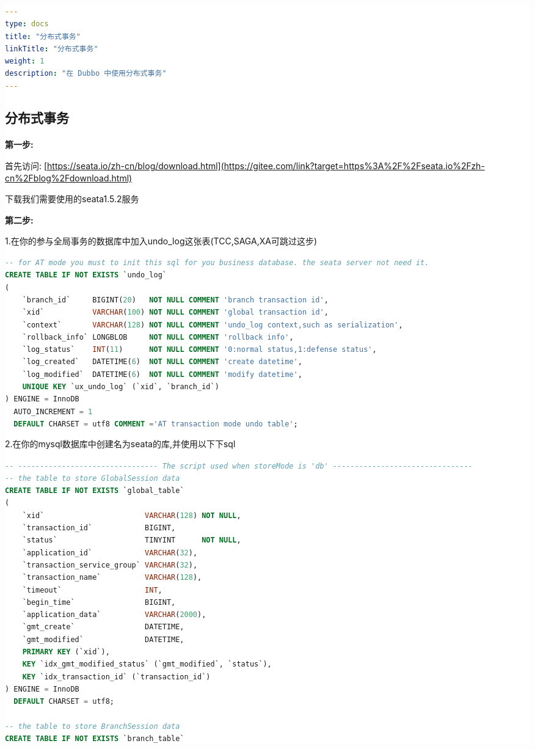 ```yaml
---
type: docs
title: "分布式事务"
linkTitle: "分布式事务"
weight: 1
description: "在 Dubbo 中使用分布式事务"
---
```


## 分布式事务

**第一步:**

首先访问: [https://seata.io/zh-cn/blog/download.html](https://gitee.com/link?target=https%3A%2F%2Fseata.io%2Fzh-cn%2Fblog%2Fdownload.html)

下载我们需要使用的seata1.5.2服务

**第二步:**

1.在你的参与全局事务的数据库中加入undo_log这张表(TCC,SAGA,XA可跳过这步)

```sql
-- for AT mode you must to init this sql for you business database. the seata server not need it.
CREATE TABLE IF NOT EXISTS `undo_log`
(
    `branch_id`     BIGINT(20)   NOT NULL COMMENT 'branch transaction id',
    `xid`           VARCHAR(100) NOT NULL COMMENT 'global transaction id',
    `context`       VARCHAR(128) NOT NULL COMMENT 'undo_log context,such as serialization',
    `rollback_info` LONGBLOB     NOT NULL COMMENT 'rollback info',
    `log_status`    INT(11)      NOT NULL COMMENT '0:normal status,1:defense status',
    `log_created`   DATETIME(6)  NOT NULL COMMENT 'create datetime',
    `log_modified`  DATETIME(6)  NOT NULL COMMENT 'modify datetime',
    UNIQUE KEY `ux_undo_log` (`xid`, `branch_id`)
) ENGINE = InnoDB
  AUTO_INCREMENT = 1
  DEFAULT CHARSET = utf8 COMMENT ='AT transaction mode undo table';
```

2.在你的mysql数据库中创建名为seata的库,并使用以下下sql

```sql
-- -------------------------------- The script used when storeMode is 'db' --------------------------------
-- the table to store GlobalSession data
CREATE TABLE IF NOT EXISTS `global_table`
(
    `xid`                       VARCHAR(128) NOT NULL,
    `transaction_id`            BIGINT,
    `status`                    TINYINT      NOT NULL,
    `application_id`            VARCHAR(32),
    `transaction_service_group` VARCHAR(32),
    `transaction_name`          VARCHAR(128),
    `timeout`                   INT,
    `begin_time`                BIGINT,
    `application_data`          VARCHAR(2000),
    `gmt_create`                DATETIME,
    `gmt_modified`              DATETIME,
    PRIMARY KEY (`xid`),
    KEY `idx_gmt_modified_status` (`gmt_modified`, `status`),
    KEY `idx_transaction_id` (`transaction_id`)
) ENGINE = InnoDB
  DEFAULT CHARSET = utf8;

-- the table to store BranchSession data
CREATE TABLE IF NOT EXISTS `branch_table`
```